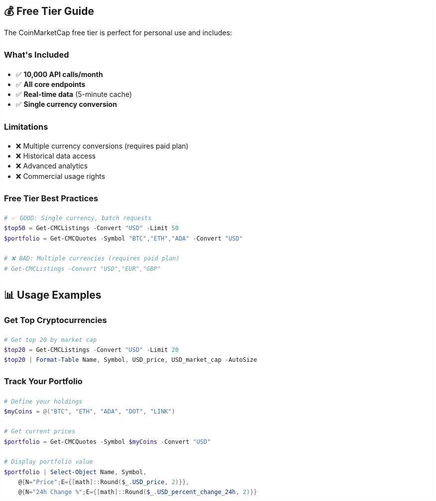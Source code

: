 ## 💰 Free Tier Guide

The CoinMarketCap free tier is perfect for personal use and includes:

### What's Included
- ✅ **10,000 API calls/month**
- ✅ **All core endpoints**
- ✅ **Real-time data** (5-minute cache)
- ✅ **Single currency conversion**

### Limitations
- ❌ Multiple currency conversions (requires paid plan)
- ❌ Historical data access
- ❌ Advanced analytics
- ❌ Commercial usage rights

### Free Tier Best Practices

```powershell
# ✅ GOOD: Single currency, batch requests
$top50 = Get-CMCListings -Convert "USD" -Limit 50
$portfolio = Get-CMCQuotes -Symbol "BTC","ETH","ADA" -Convert "USD"

# ❌ BAD: Multiple currencies (requires paid plan)
# Get-CMCListings -Convert "USD","EUR","GBP"
```

## 📊 Usage Examples

### Get Top Cryptocurrencies

```powershell
# Get top 20 by market cap
$top20 = Get-CMCListings -Convert "USD" -Limit 20
$top20 | Format-Table Name, Symbol, USD_price, USD_market_cap -AutoSize
```

### Track Your Portfolio

```powershell
# Define your holdings
$myCoins = @("BTC", "ETH", "ADA", "DOT", "LINK")

# Get current prices
$portfolio = Get-CMCQuotes -Symbol $myCoins -Convert "USD"

# Display portfolio value
$portfolio | Select-Object Name, Symbol, 
    @{N="Price";E={[math]::Round($_.USD_price, 2)}},
    @{N="24h Change %";E={[math]::Round($_.USD_percent_change_24h, 2)}}
```
